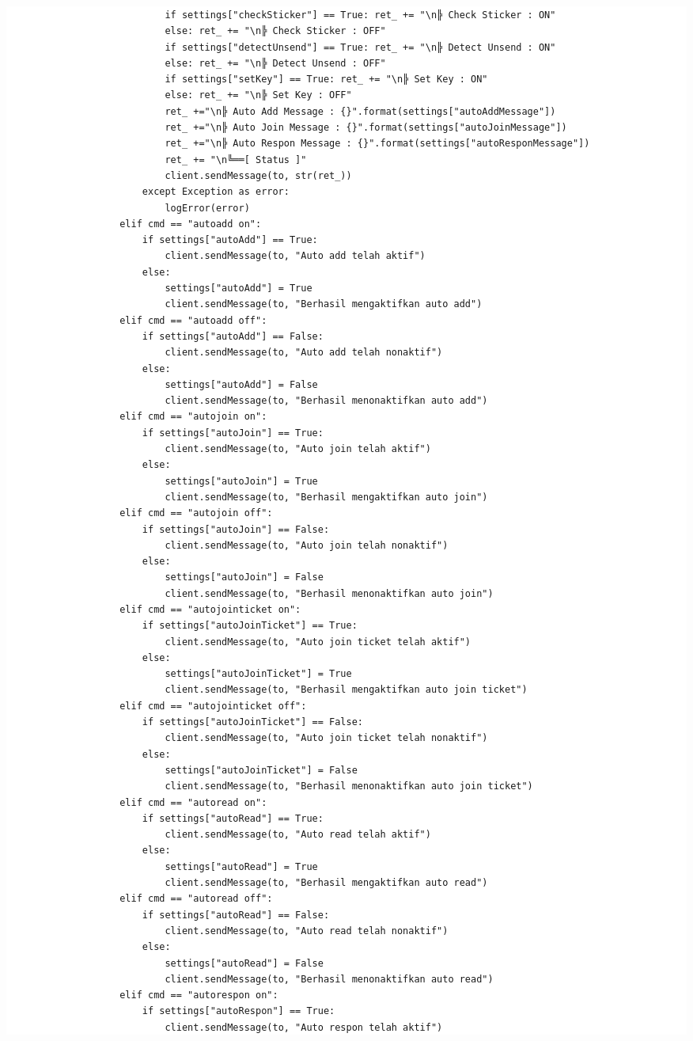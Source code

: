 								if settings["checkSticker"] == True: ret_ += "\n╠ Check Sticker : ON"
								else: ret_ += "\n╠ Check Sticker : OFF"
								if settings["detectUnsend"] == True: ret_ += "\n╠ Detect Unsend : ON"
								else: ret_ += "\n╠ Detect Unsend : OFF"
								if settings["setKey"] == True: ret_ += "\n╠ Set Key : ON"
								else: ret_ += "\n╠ Set Key : OFF"
								ret_ +="\n╠ Auto Add Message : {}".format(settings["autoAddMessage"])
								ret_ +="\n╠ Auto Join Message : {}".format(settings["autoJoinMessage"])
								ret_ +="\n╠ Auto Respon Message : {}".format(settings["autoResponMessage"])
								ret_ += "\n╚══[ Status ]"
								client.sendMessage(to, str(ret_))
							except Exception as error:
								logError(error)
						elif cmd == "autoadd on":
							if settings["autoAdd"] == True:
								client.sendMessage(to, "Auto add telah aktif")
							else:
								settings["autoAdd"] = True
								client.sendMessage(to, "Berhasil mengaktifkan auto add")
						elif cmd == "autoadd off":
							if settings["autoAdd"] == False:
								client.sendMessage(to, "Auto add telah nonaktif")
							else:
								settings["autoAdd"] = False
								client.sendMessage(to, "Berhasil menonaktifkan auto add")
						elif cmd == "autojoin on":
							if settings["autoJoin"] == True:
								client.sendMessage(to, "Auto join telah aktif")
							else:
								settings["autoJoin"] = True
								client.sendMessage(to, "Berhasil mengaktifkan auto join")
						elif cmd == "autojoin off":
							if settings["autoJoin"] == False:
								client.sendMessage(to, "Auto join telah nonaktif")
							else:
								settings["autoJoin"] = False
								client.sendMessage(to, "Berhasil menonaktifkan auto join")
						elif cmd == "autojointicket on":
							if settings["autoJoinTicket"] == True:
								client.sendMessage(to, "Auto join ticket telah aktif")
							else:
								settings["autoJoinTicket"] = True
								client.sendMessage(to, "Berhasil mengaktifkan auto join ticket")
						elif cmd == "autojointicket off":
							if settings["autoJoinTicket"] == False:
								client.sendMessage(to, "Auto join ticket telah nonaktif")
							else:
								settings["autoJoinTicket"] = False
								client.sendMessage(to, "Berhasil menonaktifkan auto join ticket")
						elif cmd == "autoread on":
							if settings["autoRead"] == True:
								client.sendMessage(to, "Auto read telah aktif")
							else:
								settings["autoRead"] = True
								client.sendMessage(to, "Berhasil mengaktifkan auto read")
						elif cmd == "autoread off":
							if settings["autoRead"] == False:
								client.sendMessage(to, "Auto read telah nonaktif")
							else:
								settings["autoRead"] = False
								client.sendMessage(to, "Berhasil menonaktifkan auto read")
						elif cmd == "autorespon on":
							if settings["autoRespon"] == True:
								client.sendMessage(to, "Auto respon telah aktif")